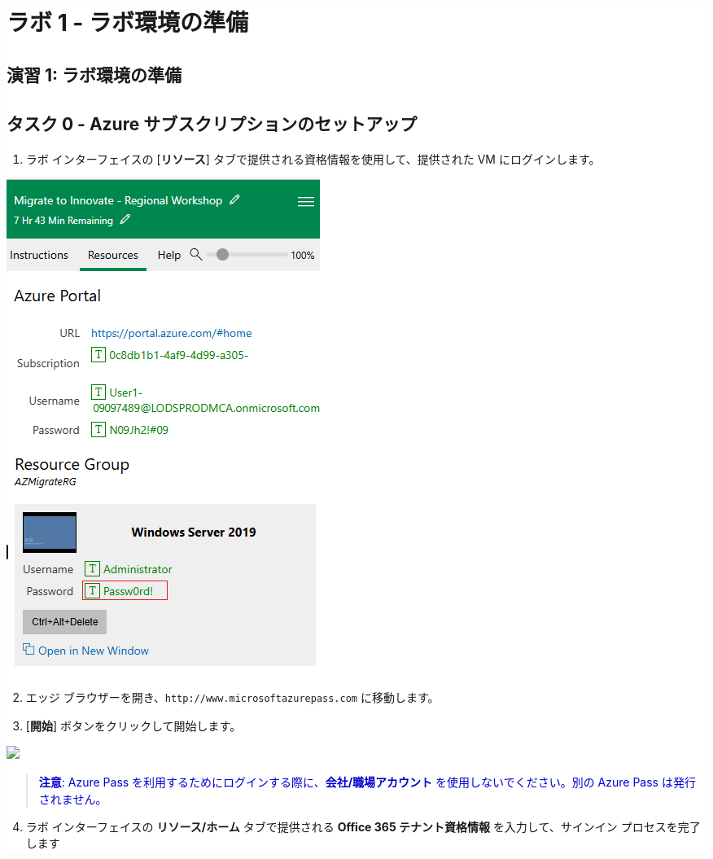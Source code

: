 # ラボ 1 - ラボ環境の準備

## 演習 1: ラボ環境の準備

## タスク 0 - Azure サブスクリプションのセットアップ

1. ラボ インターフェイスの [**リソース**] タブで提供される資格情報を使用して、提供された VM にログインします。

![](./media/image61.png)

2. エッジ ブラウザーを開き、```http://www.microsoftazurepass.com``` に移動します。

3. [**開始**] ボタンをクリックして開始します。

![](./media/image62.png)

> <font color=Oranged> **注意**: Azure Pass を利用するためにログインする際に、**会社/職場アカウント** を使用しないでください。別の Azure Pass は発行されません。</font>

4. ラボ インターフェイスの **リソース/ホーム** タブで提供される **Office 365 テナント資格情報** を入力して、サインイン プロセスを完了します
